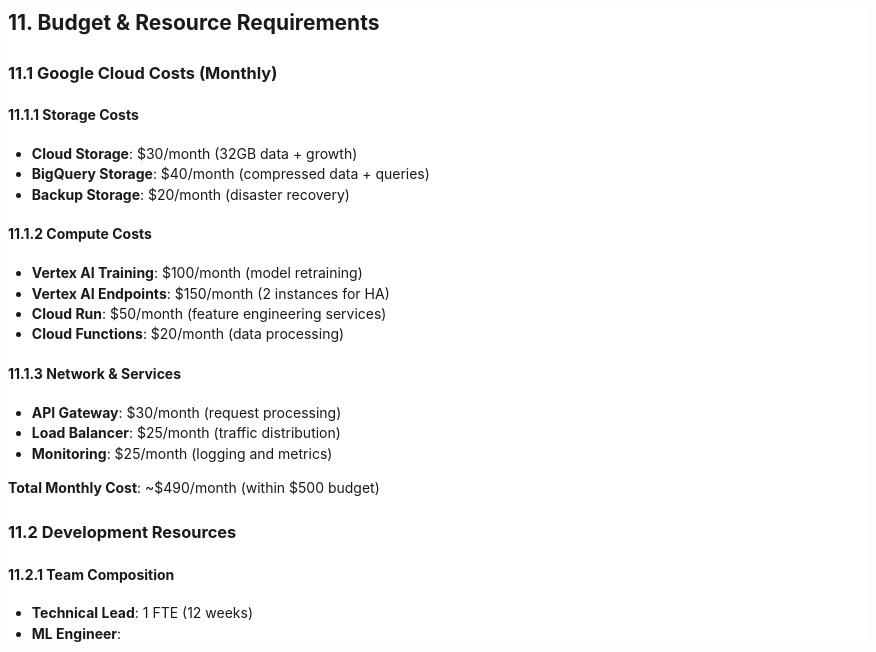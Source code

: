 ## 11. Budget & Resource Requirements

### 11.1 Google Cloud Costs (Monthly)

#### 11.1.1 Storage Costs
- **Cloud Storage**: $30/month (32GB data + growth)
- **BigQuery Storage**: $40/month (compressed data + queries)
- **Backup Storage**: $20/month (disaster recovery)

#### 11.1.2 Compute Costs
- **Vertex AI Training**: $100/month (model retraining)
- **Vertex AI Endpoints**: $150/month (2 instances for HA)
- **Cloud Run**: $50/month (feature engineering services)
- **Cloud Functions**: $20/month (data processing)

#### 11.1.3 Network & Services
- **API Gateway**: $30/month (request processing)
- **Load Balancer**: $25/month (traffic distribution)
- **Monitoring**: $25/month (logging and metrics)

**Total Monthly Cost**: ~$490/month (within $500 budget)

### 11.2 Development Resources

#### 11.2.1 Team Composition
- **Technical Lead**: 1 FTE (12 weeks)
- **ML Engineer**: 